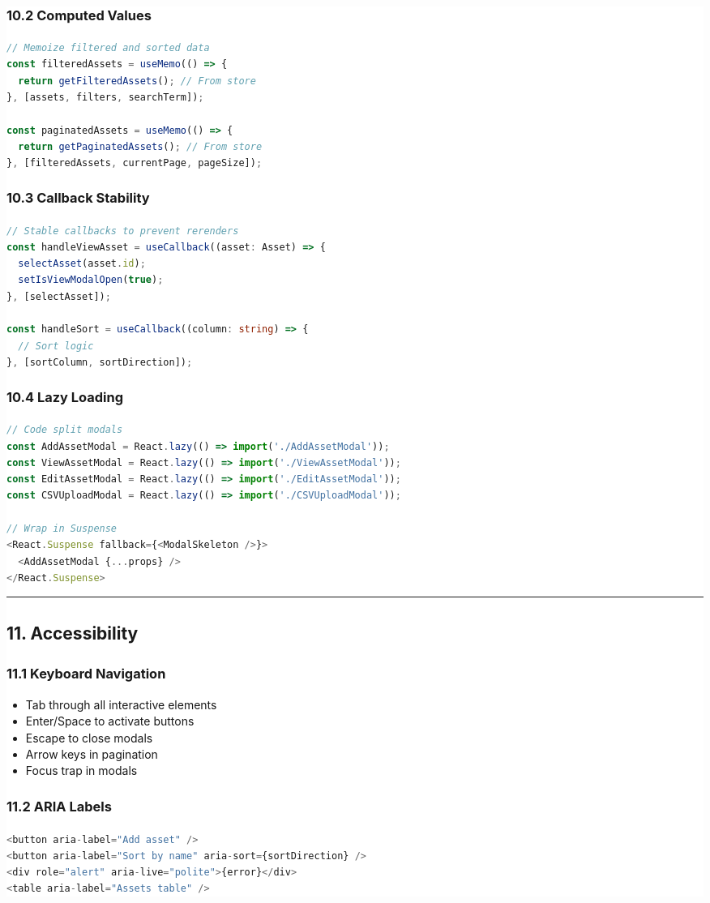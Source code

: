 ### 10.2 Computed Values
```typescript
// Memoize filtered and sorted data
const filteredAssets = useMemo(() => {
  return getFilteredAssets(); // From store
}, [assets, filters, searchTerm]);

const paginatedAssets = useMemo(() => {
  return getPaginatedAssets(); // From store
}, [filteredAssets, currentPage, pageSize]);
```

### 10.3 Callback Stability
```typescript
// Stable callbacks to prevent rerenders
const handleViewAsset = useCallback((asset: Asset) => {
  selectAsset(asset.id);
  setIsViewModalOpen(true);
}, [selectAsset]);

const handleSort = useCallback((column: string) => {
  // Sort logic
}, [sortColumn, sortDirection]);
```

### 10.4 Lazy Loading
```typescript
// Code split modals
const AddAssetModal = React.lazy(() => import('./AddAssetModal'));
const ViewAssetModal = React.lazy(() => import('./ViewAssetModal'));
const EditAssetModal = React.lazy(() => import('./EditAssetModal'));
const CSVUploadModal = React.lazy(() => import('./CSVUploadModal'));

// Wrap in Suspense
<React.Suspense fallback={<ModalSkeleton />}>
  <AddAssetModal {...props} />
</React.Suspense>
```

---

## 11. Accessibility

### 11.1 Keyboard Navigation
- Tab through all interactive elements
- Enter/Space to activate buttons
- Escape to close modals
- Arrow keys in pagination
- Focus trap in modals

### 11.2 ARIA Labels
```typescript
<button aria-label="Add asset" />
<button aria-label="Sort by name" aria-sort={sortDirection} />
<div role="alert" aria-live="polite">{error}</div>
<table aria-label="Assets table" />
```
